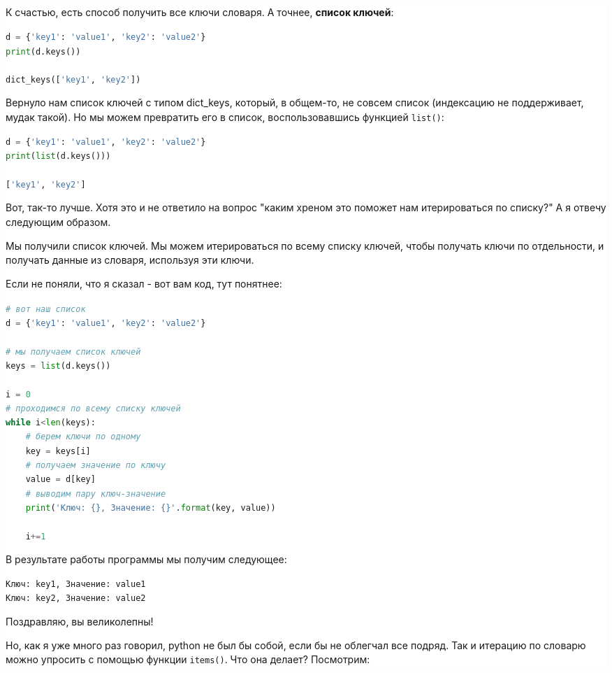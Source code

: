 К счастью, есть способ получить все ключи словаря. А точнее, **список ключей**:

```python
d = {'key1': 'value1', 'key2': 'value2'}
print(d.keys())

dict_keys(['key1', 'key2'])
```

Вернуло нам список ключей с типом dict_keys, который, в общем-то, не совсем список (индексацию не поддерживает, мудак такой). Но мы можем превратить его в список, воспользовавшись функцией `list()`:

```python
d = {'key1': 'value1', 'key2': 'value2'}
print(list(d.keys()))

['key1', 'key2']
```

Вот, так-то лучше. Хотя это и не ответило на вопрос "каким хреном это поможет нам итерироваться по списку?" А я отвечу следующим образом.

Мы получили список ключей. Мы можем итерироваться по всему списку ключей, чтобы получать ключи по отдельности, и получать данные из словаря, используя эти ключи.

Если не поняли, что я сказал - вот вам код, тут понятнее:

```python
# вот наш список
d = {'key1': 'value1', 'key2': 'value2'}

# мы получаем список ключей
keys = list(d.keys())

i = 0
# проходимся по всему списку ключей
while i<len(keys):
    # берем ключи по одному
    key = keys[i]
    # получаем значение по ключу
    value = d[key]
    # выводим пару ключ-значение
    print('Ключ: {}, Значение: {}'.format(key, value))

    i+=1
```

В результате работы программы мы получим следующее:

```
Ключ: key1, Значение: value1
Ключ: key2, Значение: value2
```

Поздравляю, вы великолепны!

Но, как я уже много раз говорил, python не был бы собой, если бы не облегчал все подряд. Так и итерацию по словарю можно упросить с помощью функции `items()`. Что она делает? Посмотрим:
